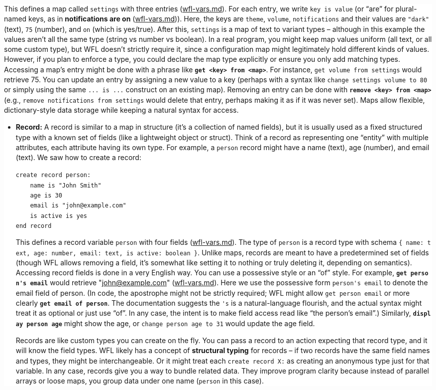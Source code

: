   This defines a map called `settings` with three entries ([wfl-vars.md](file://file-MSrTCHF2wFfKpJ1Xxem8Tg#:~:text=,are%20on%20end%20map)). For each entry, we write `key is value` (or “are” for plural-named keys, as in **notifications are on** ([wfl-vars.md](file://file-MSrTCHF2wFfKpJ1Xxem8Tg#:~:text=Here%20we%20created%20a%20map,on%20is%20synonymous%20with%20yes%2Ftrue))). Here, the keys are `theme`, `volume`, `notifications` and their values are `"dark"` (text), `75` (number), and `on` (which is yes/true). After this, `settings` is a map of text to variant types – although in this example the values aren’t all the same type (string vs number vs boolean). In a real program, you might keep map values uniform (all text, or all some custom type), but WFL doesn’t strictly require it, since a configuration map might legitimately hold different kinds of values. However, if you plan to enforce a type, you could declare the map type explicitly or ensure you only add matching types. Accessing a map’s entry might be done with a phrase like **`get <key> from <map>`**. For instance, `get volume from settings` would retrieve 75. You can update an entry by assigning a new value to a key (perhaps with a syntax like `change settings volume to 80` or simply using the same `... is ...` construct on an existing map). Removing an entry can be done with **`remove <key> from <map>`** (e.g., `remove notifications from settings` would delete that entry, perhaps making it as if it was never set). Maps allow flexible, dictionary-style data storage while keeping a natural syntax for access.

- **Record:** A record is similar to a map in structure (it’s a collection of named fields), but it is usually used as a fixed structured type with a known set of fields (like a lightweight object or struct). Think of a record as representing one “entity” with multiple attributes, each attribute having its own type. For example, a `person` record might have a name (text), age (number), and email (text). We saw how to create a record:

  ```wfl
  create record person:
      name is "John Smith"
      age is 30
      email is "john@example.com"
      is active is yes
  end record
  ```

  This defines a record variable `person` with four fields ([wfl-vars.md](file://file-MSrTCHF2wFfKpJ1Xxem8Tg#:~:text=create%20record%20person%3A%20name%20is,john%40example.com)). The type of `person` is a record type with schema `{ name: text, age: number, email: text, is active: boolean }`. Unlike maps, records are meant to have a predetermined set of fields (though WFL allows removing a field, it’s somewhat like setting it to nothing or truly deleting it, depending on semantics). Accessing record fields is done in a very English way. You can use a possessive style or an “of” style. For example, **`get person's email`** would retrieve "john@example.com" ([wfl-vars.md](file://file-MSrTCHF2wFfKpJ1Xxem8Tg#:~:text=Using%20a%20record%20feels%20intuitive%3A,might%20not%20actually%20be%20required)). Here we use the possessive form `person's email` to denote the email field of person. (In code, the apostrophe might not be strictly required; WFL might allow `get person email` or more clearly **`get email of person`**. The documentation suggests the `'s` is a natural-language flourish, and the actual syntax might treat it as optional or just use “of”. In any case, the intent is to make field access read like “the person’s email”.) Similarly, **`display person age`** might show the age, or `change person age to 31` would update the age field.

  Records are like custom types you can create on the fly. You can pass a record to an action expecting that record type, and it will know the field types. WFL likely has a concept of **structural typing** for records – if two records have the same field names and types, they might be interchangeable. Or it might treat each `create record X:` as creating an anonymous type just for that variable. In any case, records give you a way to bundle related data. They improve program clarity because instead of parallel arrays or loose maps, you group data under one name (`person` in this case).
